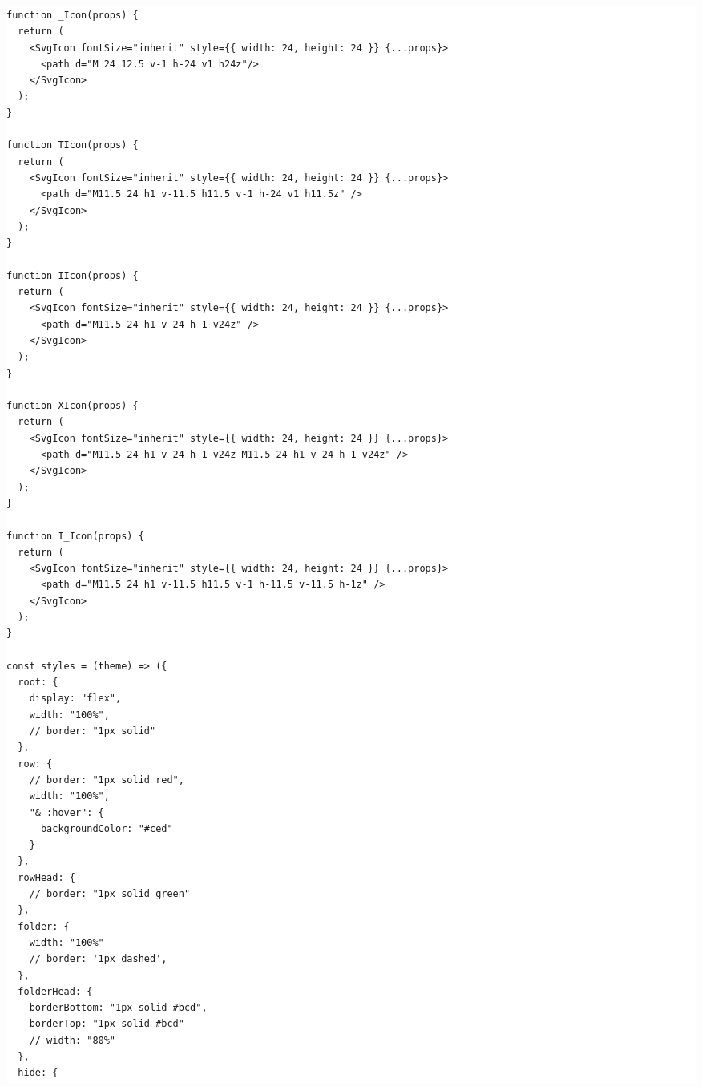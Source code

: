 	function _Icon(props) {
	  return (
	    <SvgIcon fontSize="inherit" style={{ width: 24, height: 24 }} {...props}>
	      <path d="M 24 12.5 v-1 h-24 v1 h24z"/>
	    </SvgIcon>
	  );
	}

	function TIcon(props) {
	  return (
	    <SvgIcon fontSize="inherit" style={{ width: 24, height: 24 }} {...props}>
	      <path d="M11.5 24 h1 v-11.5 h11.5 v-1 h-24 v1 h11.5z" />
	    </SvgIcon>
	  );
	}

	function IIcon(props) {
	  return (
	    <SvgIcon fontSize="inherit" style={{ width: 24, height: 24 }} {...props}>
	      <path d="M11.5 24 h1 v-24 h-1 v24z" />
	    </SvgIcon>
	  );
	}

	function XIcon(props) {
	  return (
	    <SvgIcon fontSize="inherit" style={{ width: 24, height: 24 }} {...props}>
	      <path d="M11.5 24 h1 v-24 h-1 v24z M11.5 24 h1 v-24 h-1 v24z" />
	    </SvgIcon>
	  );
	}

	function I_Icon(props) {
	  return (
	    <SvgIcon fontSize="inherit" style={{ width: 24, height: 24 }} {...props}>
	      <path d="M11.5 24 h1 v-11.5 h11.5 v-1 h-11.5 v-11.5 h-1z" />
	    </SvgIcon>
	  );
	}

	const styles = (theme) => ({
	  root: {
	    display: "flex",
	    width: "100%",
	    // border: "1px solid"
	  },
	  row: {
	    // border: "1px solid red",
	    width: "100%",
	    "& :hover": {
	      backgroundColor: "#ced"
	    }
	  },
	  rowHead: {
	    // border: "1px solid green"
	  },
	  folder: {
	    width: "100%"
	    // border: '1px dashed',
	  },
	  folderHead: {
	    borderBottom: "1px solid #bcd",
	    borderTop: "1px solid #bcd"
	    // width: "80%"
	  },
	  hide: {